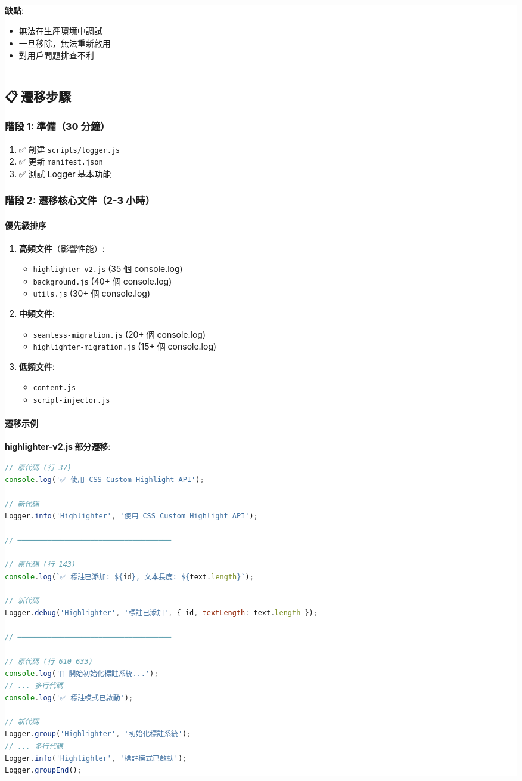 **缺點**:
- 無法在生產環境中調試
- 一旦移除，無法重新啟用
- 對用戶問題排查不利

---

## 📋 遷移步驟

### 階段 1: 準備（30 分鐘）
1. ✅ 創建 `scripts/logger.js`
2. ✅ 更新 `manifest.json`
3. ✅ 測試 Logger 基本功能

### 階段 2: 遷移核心文件（2-3 小時）

#### 優先級排序
1. **高頻文件**（影響性能）:
   - `highlighter-v2.js` (35 個 console.log)
   - `background.js` (40+ 個 console.log)
   - `utils.js` (30+ 個 console.log)

2. **中頻文件**:
   - `seamless-migration.js` (20+ 個 console.log)
   - `highlighter-migration.js` (15+ 個 console.log)

3. **低頻文件**:
   - `content.js`
   - `script-injector.js`

#### 遷移示例

**highlighter-v2.js 部分遷移**:

```javascript
// 原代碼 (行 37)
console.log('✅ 使用 CSS Custom Highlight API');

// 新代碼
Logger.info('Highlighter', '使用 CSS Custom Highlight API');

// ━━━━━━━━━━━━━━━━━━━━━━━━━━━━━━━━━━━━

// 原代碼 (行 143)
console.log(`✅ 標註已添加: ${id}, 文本長度: ${text.length}`);

// 新代碼
Logger.debug('Highlighter', '標註已添加', { id, textLength: text.length });

// ━━━━━━━━━━━━━━━━━━━━━━━━━━━━━━━━━━━━

// 原代碼 (行 610-633)
console.log('🔧 開始初始化標註系統...');
// ... 多行代碼
console.log('✅ 標註模式已啟動');

// 新代碼
Logger.group('Highlighter', '初始化標註系統');
// ... 多行代碼
Logger.info('Highlighter', '標註模式已啟動');
Logger.groupEnd();
```
